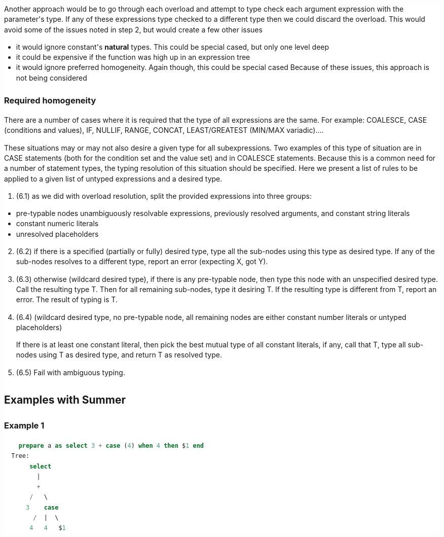 Another approach would be to go through each overload and attempt to type check each
argument expression with the parameter's type. If any of these expressions type checked to a
different type then we could discard the overload. This would avoid some of the issues noted in
step 2, but would create a few other issues
- it would ignore constant's **natural** types. This could be special cased, but only one level deep
- it could be expensive if the function was high up in an expression tree
- it would ignore preferred homogeneity. Again though, this could be special cased
Because of these issues, this approach is not being considered

### Required homogeneity

There are a number of cases where it is required that the type of all expressions are the
same. For example: COALESCE, CASE (conditions and values), IF, NULLIF, RANGE, CONCAT, LEAST/GREATEST (MIN/MAX variadic)....

These situations may or may not also desire a given type for all subexpressions. Two
examples of this type of situation are in CASE statements (both for the condition set and the
value set) and in COALESCE statements. Because this is a common need for a number of statement
types, the typing resolution of this situation should be specified. Here we present a list of
rules to be applied to a given list of untyped expressions and a desired type.

1. (6.1) as we did with overload resolution, split the provided expressions into three groups:
  - pre-typable nodes unambiguously resolvable expressions, previously resolved arguments, and constant string literals
  - constant numeric literals
  - unresolved placeholders

2. (6.2) if there is a specified (partially or fully) desired type, type all the sub-nodes using
   this type as desired type. If any of the sub-nodes resolves to a different type, report an
   error (expecting X, got Y).

3. (6.3) otherwise (wildcard desired type), if there is any pre-typable node, then
   type this node with an unspecified desired type.
   Call the resulting type T.
   Then for all remaining sub-nodes, type it desiring T. If the resulting type is different from T, report an error.
   The result of typing is T.

4. (6.4) (wildcard desired type, no pre-typable node, all remaining nodes are either constant number literals or untyped placeholders)

   If there is at least one constant literal, then pick the best mutual type of all constant literals, if any, call that T,
   type all sub-nodes using T as desired type, and return T as resolved type.

5. (6.5) Fail with ambiguous typing.

## Examples with Summer

### Example 1

```sql
    prepare a as select 3 + case (4) when 4 then $1 end
  Tree:
       select
         |
         +
       /   \
      3    case
        /  |  \
       4   4   $1
```
